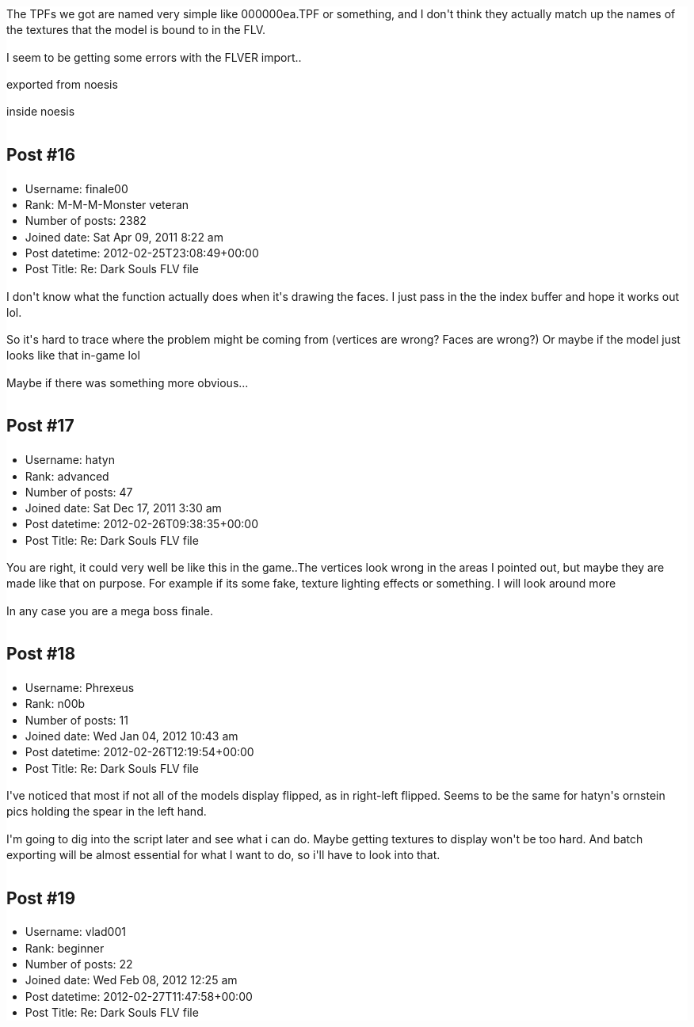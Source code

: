 The TPFs we got are named very simple like 000000ea.TPF or something, and I don't think they actually match up the names of the textures that the model is bound to in the FLV.

I seem to be getting some errors with the FLVER import..

exported from noesis


inside noesis
## Post #16
- Username: finale00
- Rank: M-M-M-Monster veteran
- Number of posts: 2382
- Joined date: Sat Apr 09, 2011 8:22 am
- Post datetime: 2012-02-25T23:08:49+00:00
- Post Title: Re: Dark Souls FLV file

I don't know what the function actually does when it's drawing the faces. I just pass in the the index buffer and hope it works out lol.

So it's hard to trace where the problem might be coming from (vertices are wrong? Faces are wrong?)
Or maybe if the model just looks like that in-game lol

Maybe if there was something more obvious...
## Post #17
- Username: hatyn
- Rank: advanced
- Number of posts: 47
- Joined date: Sat Dec 17, 2011 3:30 am
- Post datetime: 2012-02-26T09:38:35+00:00
- Post Title: Re: Dark Souls FLV file

You are right, it could very well be like this in the game..The vertices look wrong in the areas I pointed out, but maybe they are made like that on purpose. For example if its some fake, texture lighting effects or something. I will look around more  

In any case you are a mega boss finale.
## Post #18
- Username: Phrexeus
- Rank: n00b
- Number of posts: 11
- Joined date: Wed Jan 04, 2012 10:43 am
- Post datetime: 2012-02-26T12:19:54+00:00
- Post Title: Re: Dark Souls FLV file

I've noticed that most if not all of the models display flipped, as in right-left flipped.  Seems to be the same for hatyn's ornstein pics holding the spear in the left hand.

I'm going to dig into the script later and see what i can do.  Maybe getting textures to display won't be too hard.  And batch exporting will be almost essential for what I want to do, so i'll have to look into that.
## Post #19
- Username: vlad001
- Rank: beginner
- Number of posts: 22
- Joined date: Wed Feb 08, 2012 12:25 am
- Post datetime: 2012-02-27T11:47:58+00:00
- Post Title: Re: Dark Souls FLV file
